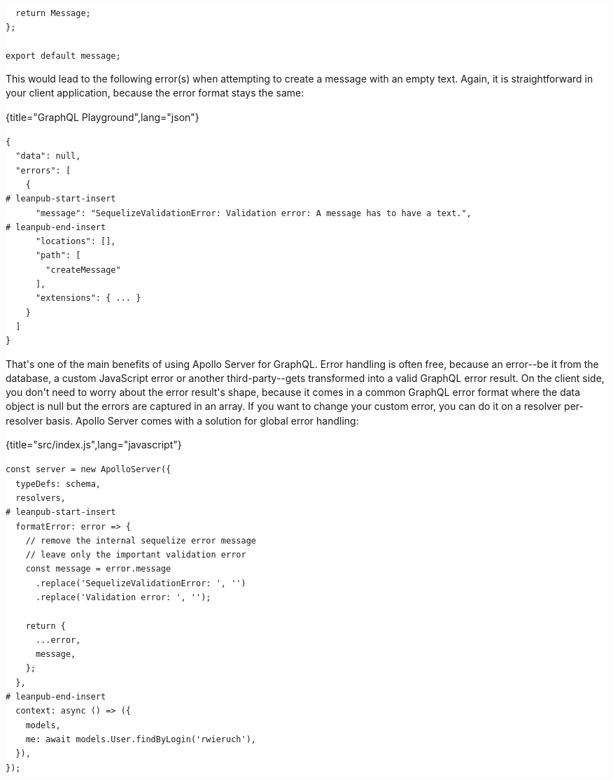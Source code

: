 ~~~~~~~~
  return Message;
};

export default message;
~~~~~~~~

This would lead to the following error(s) when attempting to create a message with an empty text. Again, it is straightforward in your client application, because the error format stays the same:

{title="GraphQL Playground",lang="json"}
~~~~~~~~
{
  "data": null,
  "errors": [
    {
# leanpub-start-insert
      "message": "SequelizeValidationError: Validation error: A message has to have a text.",
# leanpub-end-insert
      "locations": [],
      "path": [
        "createMessage"
      ],
      "extensions": { ... }
    }
  ]
}
~~~~~~~~

That's one of the main benefits of using Apollo Server for GraphQL. Error handling is often free, because an error--be it from the database, a custom JavaScript error or another third-party--gets transformed into a valid GraphQL error result. On the client side, you don't need to worry about the error result's shape, because it comes in a common GraphQL error format where the data object is null but the errors are captured in an array. If you want to change your custom error, you can do it on a resolver per-resolver basis. Apollo Server comes with a solution for global error handling:

{title="src/index.js",lang="javascript"}
~~~~~~~~
const server = new ApolloServer({
  typeDefs: schema,
  resolvers,
# leanpub-start-insert
  formatError: error => {
    // remove the internal sequelize error message
    // leave only the important validation error
    const message = error.message
      .replace('SequelizeValidationError: ', '')
      .replace('Validation error: ', '');

    return {
      ...error,
      message,
    };
  },
# leanpub-end-insert
  context: async () => ({
    models,
    me: await models.User.findByLogin('rwieruch'),
  }),
});
~~~~~~~~
